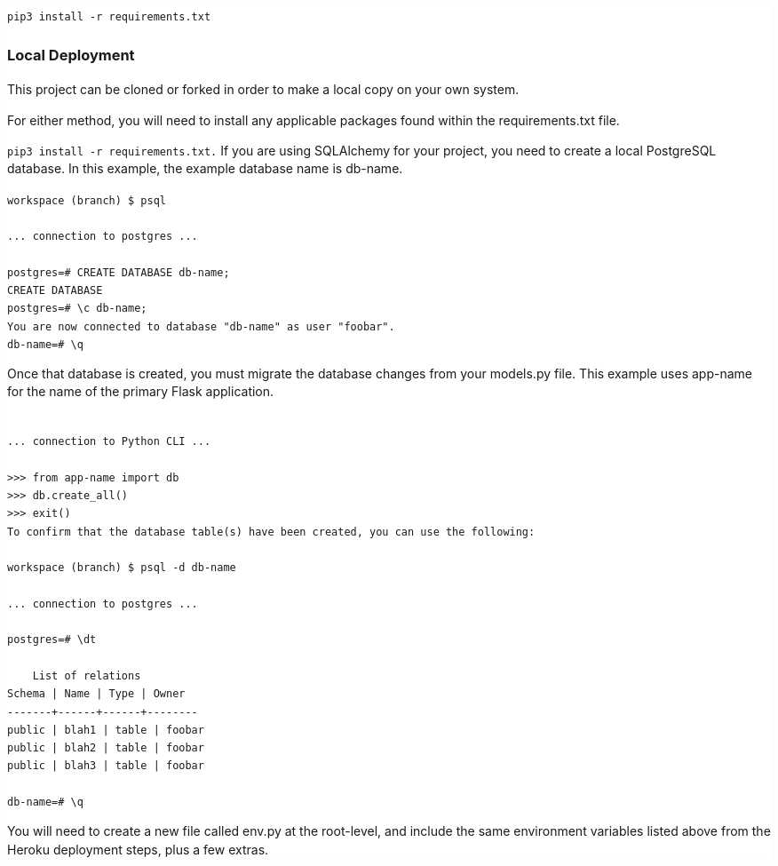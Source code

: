 ```pip3 install -r requirements.txt```

### Local Deployment
This project can be cloned or forked in order to make a local copy on your own system.

For either method, you will need to install any applicable packages found within the requirements.txt file.

```pip3 install -r requirements.txt.```
If you are using SQLAlchemy for your project, you need to create a local PostgreSQL database. In this example, the example database name is db-name.


```workspace (branch) $ set_pg
workspace (branch) $ psql

... connection to postgres ...

postgres=# CREATE DATABASE db-name;
CREATE DATABASE
postgres=# \c db-name;
You are now connected to database "db-name" as user "foobar".
db-name=# \q
```
Once that database is created, you must migrate the database changes from your models.py file. This example uses app-name for the name of the primary Flask application.

``` workspace (branch) $ python3

... connection to Python CLI ...

>>> from app-name import db
>>> db.create_all()
>>> exit()
To confirm that the database table(s) have been created, you can use the following:

workspace (branch) $ psql -d db-name

... connection to postgres ...

postgres=# \dt

	List of relations
Schema | Name | Type | Owner
-------+------+------+--------
public | blah1 | table | foobar
public | blah2 | table | foobar
public | blah3 | table | foobar

db-name=# \q
```

You will need to create a new file called env.py at the root-level, and include the same environment variables listed above from the Heroku deployment steps, plus a few extras.
